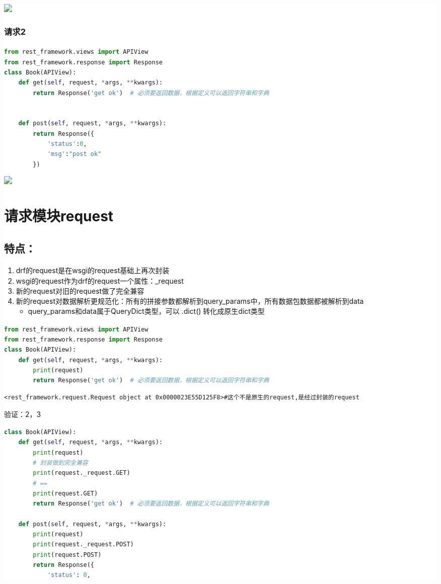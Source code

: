 ![](https://img2018.cnblogs.com/blog/1739658/201911/1739658-20191119194144259-671538743.png)

### 请求2

```python
from rest_framework.views import APIView
from rest_framework.response import Response
class Book(APIView):
    def get(self, request, *args, **kwargs):
        return Response('get ok')  # 必须要返回数据，根据定义可以返回字符串和字典


    def post(self, request, *args, **kwargs):
        return Response({
            'status':0,
            'msg':"post ok"
        })

```

![](https://img2018.cnblogs.com/blog/1739658/201911/1739658-20191119194147247-1722858606.png)

# 请求模块request

## 特点：

1. drf的request是在wsgi的request基础上再次封装
2. wsgi的request作为drf的request一个属性：_request
3. 新的request对旧的request做了完全兼容
4. 新的request对数据解析更规范化：所有的拼接参数都解析到query_params中，所有数据包数据都被解析到data
   - query_params和data属于QueryDict类型，可以 .dict() 转化成原生dict类型

```python
from rest_framework.views import APIView
from rest_framework.response import Response
class Book(APIView):
    def get(self, request, *args, **kwargs):
        print(request)
        return Response('get ok')  # 必须要返回数据，根据定义可以返回字符串和字典

```

```
<rest_framework.request.Request object at 0x0000023E55D125F8>#这个不是原生的request,是经过封装的request
```



验证：2，3

```python 
class Book(APIView):
    def get(self, request, *args, **kwargs):
        print(request)
        # 封装做到完全兼容
        print(request._request.GET)
        # == 
        print(request.GET)
        return Response('get ok')  # 必须要返回数据，根据定义可以返回字符串和字典

    def post(self, request, *args, **kwargs):
        print(request)
        print(request._request.POST)
        print(request.POST)
        return Response({
            'status': 0,
```